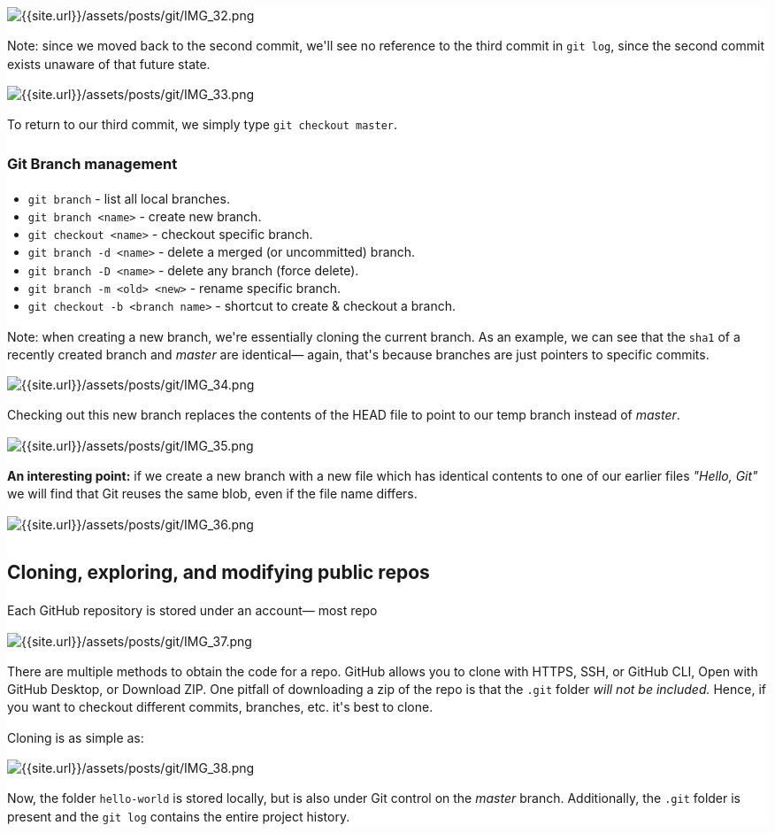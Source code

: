 ![{{site.url}}/assets/posts/git/IMG_32.png]({{site.url}}/assets/posts/git/IMG_32.png)

Note: since we moved back to the second commit, we'll see no reference to the third commit in `git log`, since the second commit exists unaware of that future state.

![{{site.url}}/assets/posts/git/IMG_33.png]({{site.url}}/assets/posts/git/IMG_33.png)

To return to our third commit, we simply type `git checkout master`.

### Git Branch management

- `git branch` - list all local branches.
- `git branch <name>` - create new branch.
- `git checkout <name>` - checkout specific branch.
- `git branch -d <name>` - delete a merged (or uncommitted) branch.
- `git branch -D <name>` - delete any branch (force delete).
- `git branch -m <old> <new>` - rename specific branch.
- `git checkout -b <branch name>` - shortcut to create & checkout a branch.

Note: when creating a new branch, we're essentially cloning the current branch. As an example, we can see that the `sha1` of a recently created branch and _master_ are identical— again, that's because branches are just pointers to specific commits.

![{{site.url}}/assets/posts/git/IMG_34.png]({{site.url}}/assets/posts/git/IMG_34.png)

Checking out this new branch replaces the contents of the HEAD file to point to our temp branch instead of _master_.

![{{site.url}}/assets/posts/git/IMG_35.png]({{site.url}}/assets/posts/git/IMG_35.png)

**An interesting point:** if we create a new branch with a new file which has identical contents to one of our earlier files _"Hello, Git"_ we will find that Git reuses the same blob, even if the file name differs.

![{{site.url}}/assets/posts/git/IMG_36.png]({{site.url}}/assets/posts/git/IMG_36.png)

## Cloning, exploring, and modifying public repos

Each GitHub repository is stored under an account— most repo

![{{site.url}}/assets/posts/git/IMG_37.png]({{site.url}}/assets/posts/git/IMG_37.png)

There are multiple methods to obtain the code for a repo. GitHub allows you to clone with HTTPS, SSH, or GitHub CLI, Open with GitHub Desktop, or Download ZIP. One pitfall of downloading a zip of the repo is that the `.git` folder _will not be included._ Hence, if you want to checkout different commits, branches, etc. it's best to clone.

Cloning is as simple as:

![{{site.url}}/assets/posts/git/IMG_38.png]({{site.url}}/assets/posts/git/IMG_38.png)

Now, the folder `hello-world` is stored locally, but is also under Git control on the _master_ branch. Additionally, the `.git` folder is present and the `git log` contains the entire project history.
